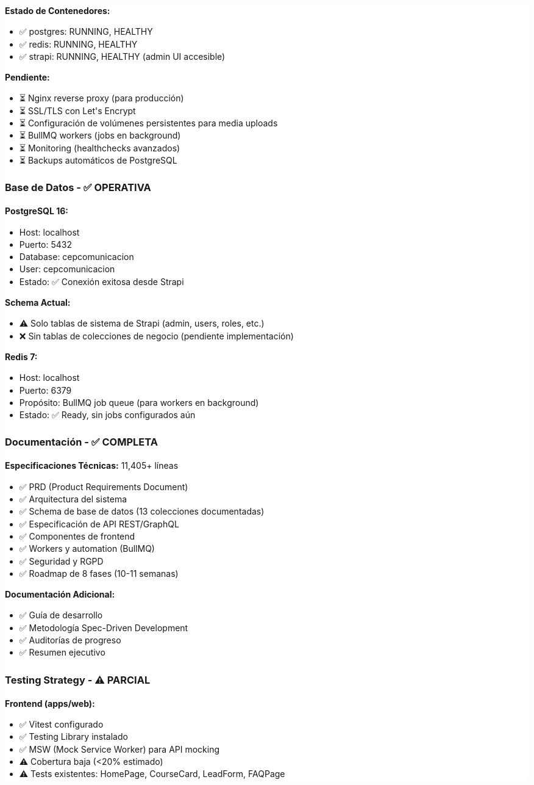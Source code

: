 **Estado de Contenedores:**
- ✅ postgres: RUNNING, HEALTHY
- ✅ redis: RUNNING, HEALTHY
- ✅ strapi: RUNNING, HEALTHY (admin UI accesible)

**Pendiente:**
- ⏳ Nginx reverse proxy (para producción)
- ⏳ SSL/TLS con Let's Encrypt
- ⏳ Configuración de volúmenes persistentes para media uploads
- ⏳ BullMQ workers (jobs en background)
- ⏳ Monitoring (healthchecks avanzados)
- ⏳ Backups automáticos de PostgreSQL

### Base de Datos - ✅ OPERATIVA

**PostgreSQL 16:**
- Host: localhost
- Puerto: 5432
- Database: cepcomunicacion
- User: cepcomunicacion
- Estado: ✅ Conexión exitosa desde Strapi

**Schema Actual:**
- ⚠️ Solo tablas de sistema de Strapi (admin, users, roles, etc.)
- ❌ Sin tablas de colecciones de negocio (pendiente implementación)

**Redis 7:**
- Host: localhost
- Puerto: 6379
- Propósito: BullMQ job queue (para workers en background)
- Estado: ✅ Ready, sin jobs configurados aún

### Documentación - ✅ COMPLETA

**Especificaciones Técnicas:** 11,405+ líneas
- ✅ PRD (Product Requirements Document)
- ✅ Arquitectura del sistema
- ✅ Schema de base de datos (13 colecciones documentadas)
- ✅ Especificación de API REST/GraphQL
- ✅ Componentes de frontend
- ✅ Workers y automation (BullMQ)
- ✅ Seguridad y RGPD
- ✅ Roadmap de 8 fases (10-11 semanas)

**Documentación Adicional:**
- ✅ Guía de desarrollo
- ✅ Metodología Spec-Driven Development
- ✅ Auditorías de progreso
- ✅ Resumen ejecutivo

### Testing Strategy - ⚠️ PARCIAL

**Frontend (apps/web):**
- ✅ Vitest configurado
- ✅ Testing Library instalado
- ✅ MSW (Mock Service Worker) para API mocking
- ⚠️ Cobertura baja (<20% estimado)
- ⚠️ Tests existentes: HomePage, CourseCard, LeadForm, FAQPage
